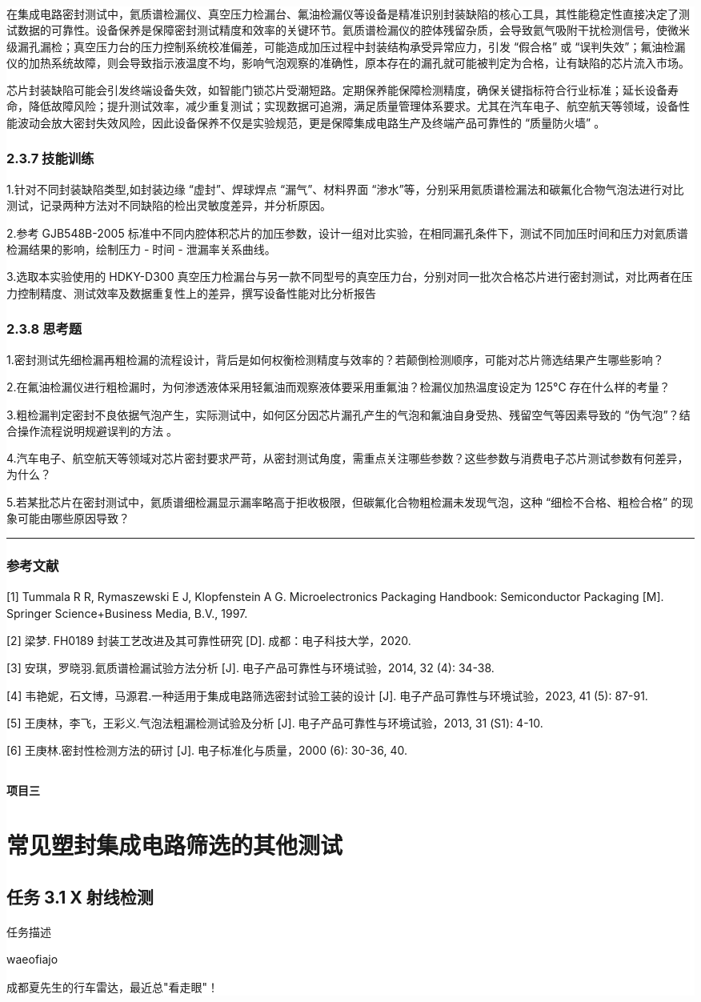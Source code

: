 在集成电路密封测试中，氦质谱检漏仪、真空压力检漏台、氟油检漏仪等设备是精准识别封装缺陷的核心工具，其性能稳定性直接决定了测试数据的可靠性。设备保养是保障密封测试精度和效率的关键环节。氦质谱检漏仪的腔体残留杂质，会导致氦气吸附干扰检测信号，使微米级漏孔漏检；真空压力台的压力控制系统校准偏差，可能造成加压过程中封装结构承受异常应力，引发 “假合格” 或 “误判失效”；氟油检漏仪的加热系统故障，则会导致指示液温度不均，影响气泡观察的准确性，原本存在的漏孔就可能被判定为合格，让有缺陷的芯片流入市场。

芯片封装缺陷可能会引发终端设备失效，如智能门锁芯片受潮短路。定期保养能保障检测精度，确保关键指标符合行业标准；延长设备寿命，降低故障风险；提升测试效率，减少重复测试；实现数据可追溯，满足质量管理体系要求。尤其在汽车电子、航空航天等领域，设备性能波动会放大密封失效风险，因此设备保养不仅是实验规范，更是保障集成电路生产及终端产品可靠性的 “质量防火墙” 。

### **2.3.7 技能训练**

1.针对不同封装缺陷类型,如封装边缘 “虚封”、焊球焊点 “漏气”、材料界面 “渗水”等，分别采用氦质谱检漏法和碳氟化合物气泡法进行对比测试，记录两种方法对不同缺陷的检出灵敏度差异，并分析原因。​

2.参考 GJB548B-2005 标准中不同内腔体积芯片的加压参数，设计一组对比实验，在相同漏孔条件下，测试不同加压时间和压力对氦质谱检漏结果的影响，绘制压力 - 时间 - 泄漏率关系曲线。​

3.选取本实验使用的 HDKY-D300 真空压力检漏台与另一款不同型号的真空压力台，分别对同一批次合格芯片进行密封测试，对比两者在压力控制精度、测试效率及数据重复性上的差异，撰写设备性能对比分析报告

### **2.3.8 思考题**

1.密封测试先细检漏再粗检漏的流程设计，背后是如何权衡检测精度与效率的？若颠倒检测顺序，可能对芯片筛选结果产生哪些影响？

2.在氟油检漏仪进行粗检漏时，为何渗透液体采用轻氟油而观察液体要采用重氟油？检漏仪加热温度设定为 125°C 存在什么样的考量？

3.粗检漏判定密封不良依据气泡产生，实际测试中，如何区分因芯片漏孔产生的气泡和氟油自身受热、残留空气等因素导致的 “伪气泡”？结合操作流程说明规避误判的方法 。

4.汽车电子、航空航天等领域对芯片密封要求严苛，从密封测试角度，需重点关注哪些参数？这些参数与消费电子芯片测试参数有何差异，为什么？

5.若某批芯片在密封测试中，氦质谱细检漏显示漏率略高于拒收极限，但碳氟化合物粗检漏未发现气泡，这种 “细检不合格、粗检合格” 的现象可能由哪些原因导致？

---

### **参考文献**

[1] Tummala R R, Rymaszewski E J, Klopfenstein A G. Microelectronics Packaging Handbook: Semiconductor Packaging [M]. Springer Science+Business Media, B.V., 1997.

[2] 梁梦. FH0189 封装工艺改进及其可靠性研究 [D]. 成都：电子科技大学，2020.

[3] 安琪，罗晓羽.氦质谱检漏试验方法分析 [J]. 电子产品可靠性与环境试验，2014, 32 (4): 34-38.

[4] 韦艳妮，石文博，马源君.一种适用于集成电路筛选密封试验工装的设计 [J]. 电子产品可靠性与环境试验，2023, 41 (5): 87-91.

[5] 王庚林，李飞，王彩义.气泡法粗漏检测试验及分析 [J]. 电子产品可靠性与环境试验，2013, 31 (S1): 4-10.

[6] 王庚林.密封性检测方法的研讨 [J]. 电子标准化与质量，2000 (6): 30-36, 40.

## 

**项目三**

# **常见塑封集成电路筛选的其他测试**

## 任务 3.1 X 射线检测

任务描述

waeofiajo

成都夏先生的行车雷达，最近总"看走眼"！

